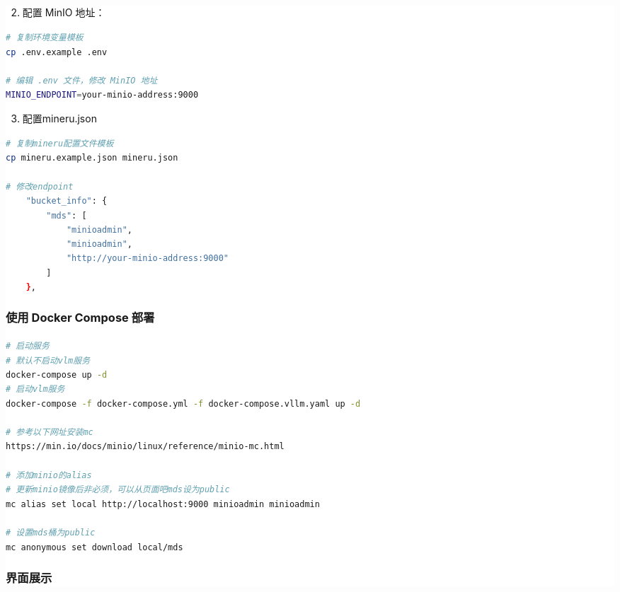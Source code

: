 2. 配置 MinIO 地址：
```bash
# 复制环境变量模板
cp .env.example .env

# 编辑 .env 文件，修改 MinIO 地址
MINIO_ENDPOINT=your-minio-address:9000
```

3. 配置mineru.json

```bash
# 复制mineru配置文件模板
cp mineru.example.json mineru.json

# 修改endpoint
    "bucket_info": {
        "mds": [
            "minioadmin",
            "minioadmin",
            "http://your-minio-address:9000"
        ]
    },

```

### 使用 Docker Compose 部署

```bash
# 启动服务
# 默认不启动vlm服务
docker-compose up -d
# 启动vlm服务
docker-compose -f docker-compose.yml -f docker-compose.vllm.yaml up -d

# 参考以下网址安装mc
https://min.io/docs/minio/linux/reference/minio-mc.html

# 添加minio的alias
# 更新minio镜像后非必须，可以从页面吧mds设为public
mc alias set local http://localhost:9000 minioadmin minioadmin

# 设置mds桶为public
mc anonymous set download local/mds

```



### 界面展示

<div align="center">
